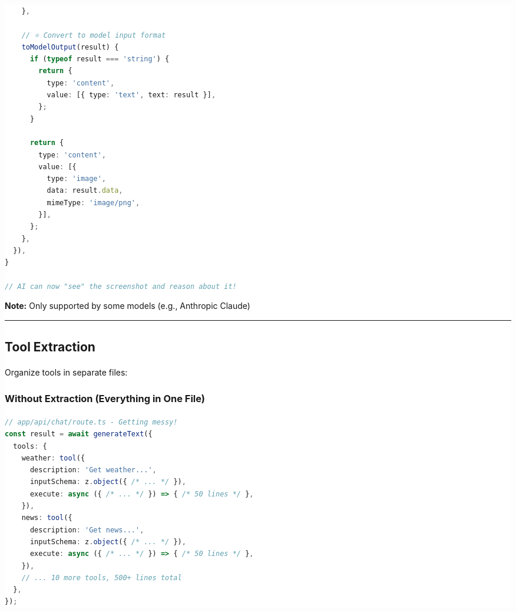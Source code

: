 ```typescript
    },
    
    // ⭐ Convert to model input format
    toModelOutput(result) {
      if (typeof result === 'string') {
        return {
          type: 'content',
          value: [{ type: 'text', text: result }],
        };
      }
      
      return {
        type: 'content',
        value: [{
          type: 'image',
          data: result.data,
          mimeType: 'image/png',
        }],
      };
    },
  }),
}

// AI can now "see" the screenshot and reason about it!
```

**Note:** Only supported by some models (e.g., Anthropic Claude)

---

## Tool Extraction

Organize tools in separate files:

### Without Extraction (Everything in One File)

```typescript
// app/api/chat/route.ts - Getting messy!
const result = await generateText({
  tools: {
    weather: tool({
      description: 'Get weather...',
      inputSchema: z.object({ /* ... */ }),
      execute: async ({ /* ... */ }) => { /* 50 lines */ },
    }),
    news: tool({
      description: 'Get news...',
      inputSchema: z.object({ /* ... */ }),
      execute: async ({ /* ... */ }) => { /* 50 lines */ },
    }),
    // ... 10 more tools, 500+ lines total
  },
});
```
